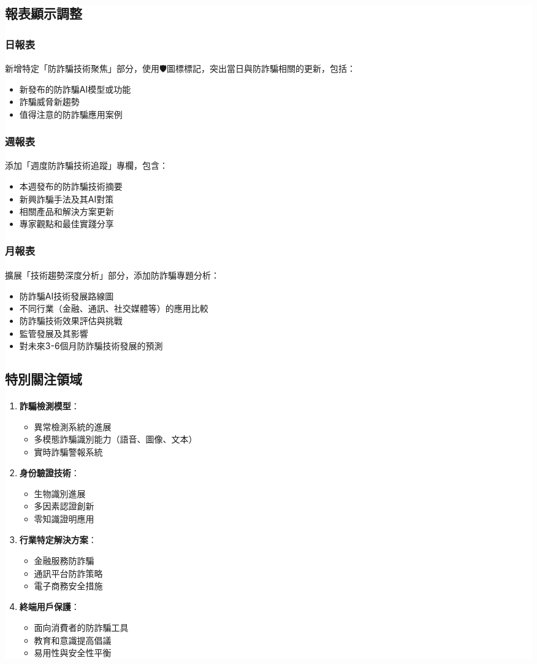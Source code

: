 ## 報表顯示調整

### 日報表

新增特定「防詐騙技術聚焦」部分，使用🛡️圖標標記，突出當日與防詐騙相關的更新，包括：

- 新發布的防詐騙AI模型或功能
- 詐騙威脅新趨勢
- 值得注意的防詐騙應用案例

### 週報表

添加「週度防詐騙技術追蹤」專欄，包含：

- 本週發布的防詐騙技術摘要
- 新興詐騙手法及其AI對策
- 相關產品和解決方案更新
- 專家觀點和最佳實踐分享

### 月報表

擴展「技術趨勢深度分析」部分，添加防詐騙專題分析：

- 防詐騙AI技術發展路線圖
- 不同行業（金融、通訊、社交媒體等）的應用比較
- 防詐騙技術效果評估與挑戰
- 監管發展及其影響
- 對未來3-6個月防詐騙技術發展的預測

## 特別關注領域

1. **詐騙檢測模型**：
    
    - 異常檢測系統的進展
    - 多模態詐騙識別能力（語音、圖像、文本）
    - 實時詐騙警報系統
2. **身份驗證技術**：
    
    - 生物識別進展
    - 多因素認證創新
    - 零知識證明應用
3. **行業特定解決方案**：
    
    - 金融服務防詐騙
    - 通訊平台防詐策略
    - 電子商務安全措施
4. **終端用戶保護**：
    
    - 面向消費者的防詐騙工具
    - 教育和意識提高倡議
    - 易用性與安全性平衡
